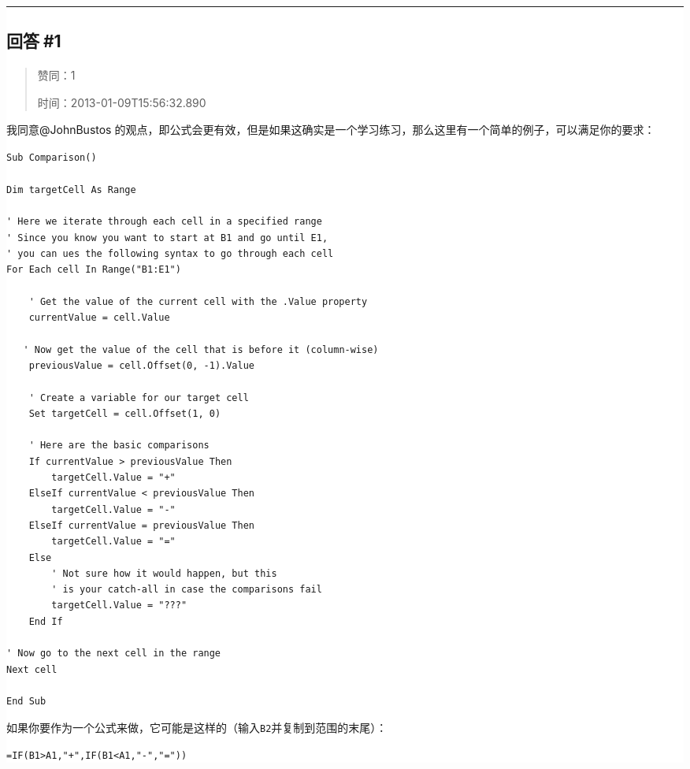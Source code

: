* * *

## 回答 #1

> 赞同：1
> 
> 时间：2013-01-09T15:56:32.890

我同意@JohnBus​​tos 的观点，即公式会更有效，但是如果这确实是一个学习练习，那么这里有一个简单的例子，可以满足你的要求：

```
Sub Comparison()

Dim targetCell As Range

' Here we iterate through each cell in a specified range
' Since you know you want to start at B1 and go until E1,
' you can ues the following syntax to go through each cell
For Each cell In Range("B1:E1")

    ' Get the value of the current cell with the .Value property
    currentValue = cell.Value

   ' Now get the value of the cell that is before it (column-wise)
    previousValue = cell.Offset(0, -1).Value

    ' Create a variable for our target cell
    Set targetCell = cell.Offset(1, 0)

    ' Here are the basic comparisons
    If currentValue > previousValue Then
        targetCell.Value = "+"
    ElseIf currentValue < previousValue Then
        targetCell.Value = "-"
    ElseIf currentValue = previousValue Then
        targetCell.Value = "="
    Else
        ' Not sure how it would happen, but this
        ' is your catch-all in case the comparisons fail
        targetCell.Value = "???"
    End If

' Now go to the next cell in the range
Next cell

End Sub 
```

如果你要作为一个公式来做，它可能是这样的（输入`B2`并复制到范围的末尾）：

```
=IF(B1>A1,"+",IF(B1<A1,"-","=")) 
```
